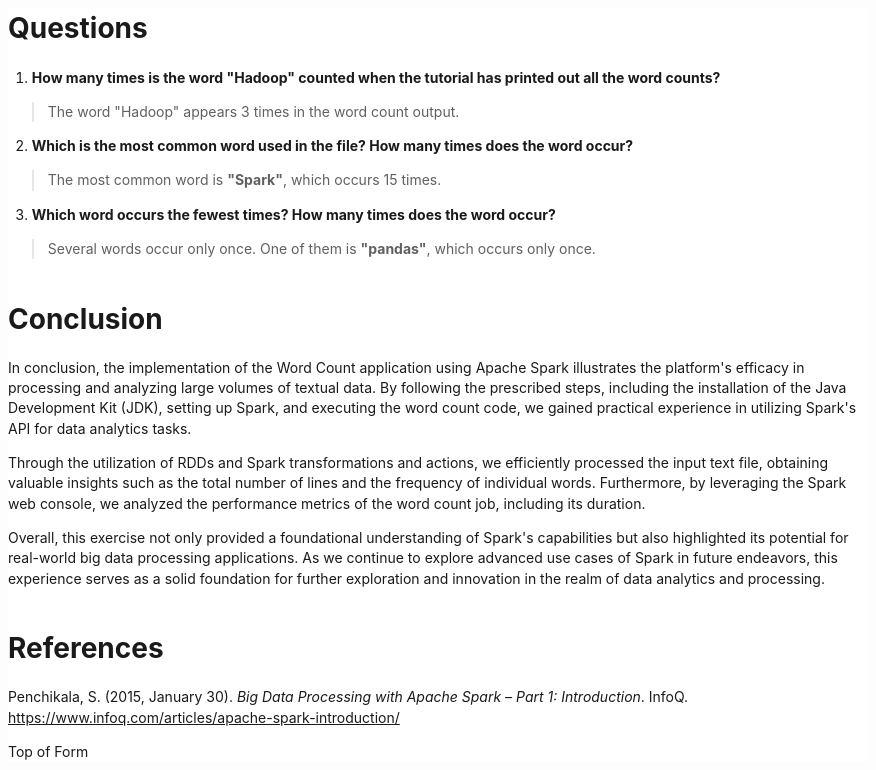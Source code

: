 # Questions

1.  **How many times is the word "Hadoop" counted when the tutorial has
    printed out all the word counts?**

> The word "Hadoop" appears 3 times in the word count output.

2.  **Which is the most common word used in the file? How many times
    does the word occur?**

> The most common word is **"Spark"**, which occurs 15 times.

3.  **Which word occurs the fewest times? How many times does the word
    occur?**

> Several words occur only once. One of them is **"pandas"**, which
> occurs only once.

# Conclusion

In conclusion, the implementation of the Word Count application using
Apache Spark illustrates the platform's efficacy in processing and
analyzing large volumes of textual data. By following the prescribed
steps, including the installation of the Java Development Kit (JDK),
setting up Spark, and executing the word count code, we gained practical
experience in utilizing Spark's API for data analytics tasks.

Through the utilization of RDDs and Spark transformations and actions,
we efficiently processed the input text file, obtaining valuable
insights such as the total number of lines and the frequency of
individual words. Furthermore, by leveraging the Spark web console, we
analyzed the performance metrics of the word count job, including its
duration.

Overall, this exercise not only provided a foundational understanding of
Spark's capabilities but also highlighted its potential for real-world
big data processing applications. As we continue to explore advanced use
cases of Spark in future endeavors, this experience serves as a solid
foundation for further exploration and innovation in the realm of data
analytics and processing.

# References

Penchikala, S. (2015, January 30). *Big Data Processing with Apache
Spark – Part 1: Introduction*. InfoQ.
<https://www.infoq.com/articles/apache-spark-introduction/>

Top of Form
